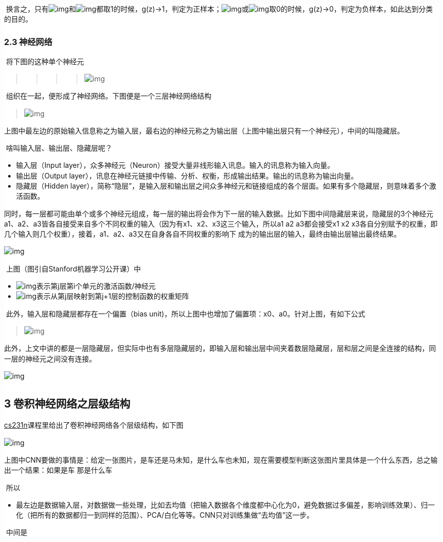 ​    换言之，只有![img](https://img-blog.csdn.net/20160720151554838)和![img](https://img-blog.csdn.net/20160720151607869)都取1的时候，g(z)→1，判定为正样本；![img](https://img-blog.csdn.net/20160720151554838)或![img](https://img-blog.csdn.net/20160720151607869)取0的时候，g(z)→0，判定为负样本，如此达到分类的目的。

### 2.3 神经网络

​    将下图的这种单个神经元

> > > > ![img](assets/dl_cnn_1/20160703140734967.png)

​    组织在一起，便形成了神经网络。下图便是一个三层神经网络结构

> ![img](assets/dl_cnn_1/20160703140745657.png)

​    上图中最左边的原始输入信息称之为输入层，最右边的神经元称之为输出层（上图中输出层只有一个神经元），中间的叫隐藏层。

​    啥叫输入层、输出层、隐藏层呢？

- 输入层（Input layer），众多神经元（Neuron）接受大量非线形输入讯息。输入的讯息称为输入向量。
- 输出层（Output layer），讯息在神经元链接中传输、分析、权衡，形成输出结果。输出的讯息称为输出向量。
- 隐藏层（Hidden layer），简称“隐层”，是输入层和输出层之间众多神经元和链接组成的各个层面。如果有多个隐藏层，则意味着多个激活函数。

​    同时，每一层都可能由单个或多个神经元组成，每一层的输出将会作为下一层的输入数据。比如下图中间隐藏层来说，隐藏层的3个神经元a1、a2、a3皆各自接受来自多个不同权重的输入（因为有x1、x2、x3这三个输入，所以a1 a2 a3都会接受x1 x2 x3各自分别赋予的权重，即几个输入则几个权重），接着，a1、a2、a3又在自身各自不同权重的影响下 成为的输出层的输入，最终由输出层输出最终结果。

![img](assets/dl_cnn_1/20160703110336151.png)

​    上图（图引自Stanford机器学习公开课）中

- ![img](assets/dl_cnn_1/20160703112204318.png)表示第j层第i个单元的激活函数/神经元
- ![img](assets/dl_cnn_1/20160703112227254.png)表示从第j层映射到第j+1层的控制函数的权重矩阵 

​    此外，输入层和隐藏层都存在一个偏置（bias unit)，所以上图中也增加了偏置项：x0、a0。针对上图，有如下公式

> ![img](assets/dl_cnn_1/20160703112107755.png)

​    此外，上文中讲的都是一层隐藏层，但实际中也有多层隐藏层的，即输入层和输出层中间夹着数层隐藏层，层和层之间是全连接的结构，同一层的神经元之间没有连接。

![img](assets/dl_cnn_1/20160703113851013.jpeg)

 

 

## 3 卷积神经网络之层级结构

   [cs231n](http://cs231n.github.io/convolutional-networks/#overview)课程里给出了卷积神经网络各个层级结构，如下图

![img](assets/dl_cnn_1/20160702205047459.jpeg)

​    上图中CNN要做的事情是：给定一张图片，是车还是马未知，是什么车也未知，现在需要模型判断这张图片里具体是一个什么东西，总之输出一个结果：如果是车 那是什么车

​    所以

- 最左边是数据输入层，对数据做一些处理，比如去均值（把输入数据各个维度都中心化为0，避免数据过多偏差，影响训练效果）、归一化（把所有的数据都归一到同样的范围）、PCA/白化等等。CNN只对训练集做“去均值”这一步。

​    中间是
